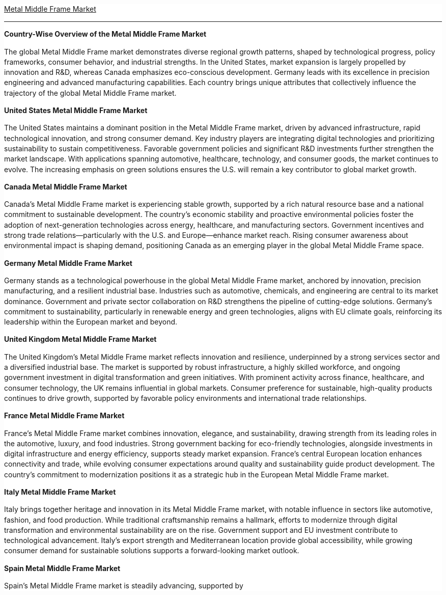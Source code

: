 <a href="https://www.marketresearchintellect.com/ask-for-discount/?rid=582105&amp;utm_source=Github-April&amp;utm_medium=049">Metal Middle Frame Market</a></p></blockquote><hr /><p class="" data-start="217" data-end="261"><strong data-start="217" data-end="261">Country-Wise Overview of the Metal Middle Frame Market</strong></p><p class="" data-start="263" data-end="774">The global Metal Middle Frame market demonstrates diverse regional growth patterns, shaped by technological progress, policy frameworks, consumer behavior, and industrial strengths. In the United States, market expansion is largely propelled by innovation and R&amp;D, whereas Canada emphasizes eco-conscious development. Germany leads with its excellence in precision engineering and advanced manufacturing capabilities. Each country brings unique attributes that collectively influence the trajectory of the global Metal Middle Frame market.</p><p class="" data-start="776" data-end="1421"><strong data-start="776" data-end="805">United States Metal Middle Frame Market</strong></p><p class="" data-start="776" data-end="1421">The United States maintains a dominant position in the Metal Middle Frame market, driven by advanced infrastructure, rapid technological innovation, and strong consumer demand. Key industry players are integrating digital technologies and prioritizing sustainability to sustain competitiveness. Favorable government policies and significant R&amp;D investments further strengthen the market landscape. With applications spanning automotive, healthcare, technology, and consumer goods, the market continues to evolve. The increasing emphasis on green solutions ensures the U.S. will remain a key contributor to global market growth.</p><p class="" data-start="1423" data-end="2019"><strong data-start="1423" data-end="1445">Canada Metal Middle Frame Market</strong></p><p class="" data-start="1423" data-end="2019">Canada&rsquo;s Metal Middle Frame market is experiencing stable growth, supported by a rich natural resource base and a national commitment to sustainable development. The country&rsquo;s economic stability and proactive environmental policies foster the adoption of next-generation technologies across energy, healthcare, and manufacturing sectors. Government incentives and strong trade relations&mdash;particularly with the U.S. and Europe&mdash;enhance market reach. Rising consumer awareness about environmental impact is shaping demand, positioning Canada as an emerging player in the global Metal Middle Frame space.</p><p class="" data-start="2021" data-end="2591"><strong data-start="2021" data-end="2044">Germany Metal Middle Frame Market</strong></p><p class="" data-start="2021" data-end="2591">Germany stands as a technological powerhouse in the global Metal Middle Frame market, anchored by innovation, precision manufacturing, and a resilient industrial base. Industries such as automotive, chemicals, and engineering are central to its market dominance. Government and private sector collaboration on R&amp;D strengthens the pipeline of cutting-edge solutions. Germany&rsquo;s commitment to sustainability, particularly in renewable energy and green technologies, aligns with EU climate goals, reinforcing its leadership within the European market and beyond.</p><p class="" data-start="2593" data-end="3221"><strong data-start="2593" data-end="2623">United Kingdom Metal Middle Frame Market</strong></p><p class="" data-start="2593" data-end="3221">The United Kingdom&rsquo;s Metal Middle Frame market reflects innovation and resilience, underpinned by a strong services sector and a diversified industrial base. The market is supported by robust infrastructure, a highly skilled workforce, and ongoing government investment in digital transformation and green initiatives. With prominent activity across finance, healthcare, and consumer technology, the UK remains influential in global markets. Consumer preference for sustainable, high-quality products continues to drive growth, supported by favorable policy environments and international trade relationships.</p><p class="" data-start="3223" data-end="3838"><strong data-start="3223" data-end="3245">France Metal Middle Frame Market</strong></p><p class="" data-start="3223" data-end="3838">France&rsquo;s Metal Middle Frame market combines innovation, elegance, and sustainability, drawing strength from its leading roles in the automotive, luxury, and food industries. Strong government backing for eco-friendly technologies, alongside investments in digital infrastructure and energy efficiency, supports steady market expansion. France&rsquo;s central European location enhances connectivity and trade, while evolving consumer expectations around quality and sustainability guide product development. The country&rsquo;s commitment to modernization positions it as a strategic hub in the European Metal Middle Frame market.</p><p class="" data-start="3840" data-end="4422"><strong data-start="3840" data-end="3861">Italy Metal Middle Frame Market</strong></p><p class="" data-start="3840" data-end="4422">Italy brings together heritage and innovation in its Metal Middle Frame market, with notable influence in sectors like automotive, fashion, and food production. While traditional craftsmanship remains a hallmark, efforts to modernize through digital transformation and environmental sustainability are on the rise. Government support and EU investment contribute to technological advancement. Italy&rsquo;s export strength and Mediterranean location provide global accessibility, while growing consumer demand for sustainable solutions supports a forward-looking market outlook.</p><p class="" data-start="4424" data-end="4975"><strong data-start="4424" data-end="4445">Spain Metal Middle Frame Market</strong></p><p class="" data-start="4424" data-end="4975">Spain&rsquo;s Metal Middle Frame market is steadily advancing, supported by